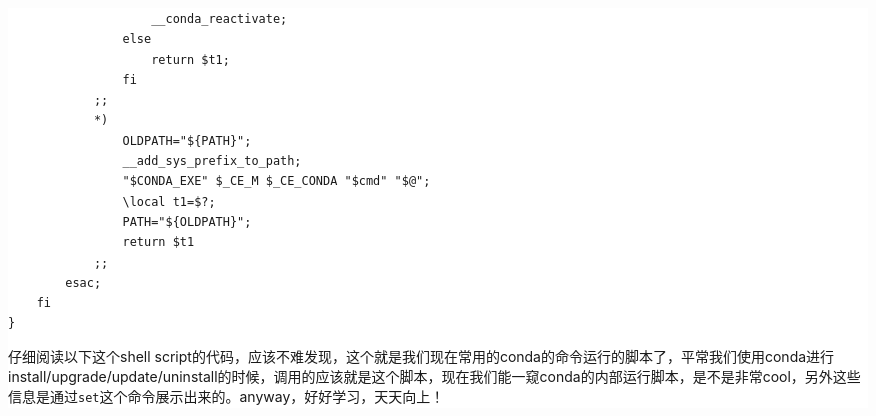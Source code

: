 ```
                    __conda_reactivate;
                else
                    return $t1;
                fi
            ;;
            *)
                OLDPATH="${PATH}";
                __add_sys_prefix_to_path;
                "$CONDA_EXE" $_CE_M $_CE_CONDA "$cmd" "$@";
                \local t1=$?;
                PATH="${OLDPATH}";
                return $t1
            ;;
        esac;
    fi
}
```
仔细阅读以下这个shell script的代码，应该不难发现，这个就是我们现在常用的conda的命令运行的脚本了，平常我们使用conda进行install/upgrade/update/uninstall的时候，调用的应该就是这个脚本，现在我们能一窥conda的内部运行脚本，是不是非常cool，另外这些信息是通过`set`这个命令展示出来的。anyway，好好学习，天天向上！

